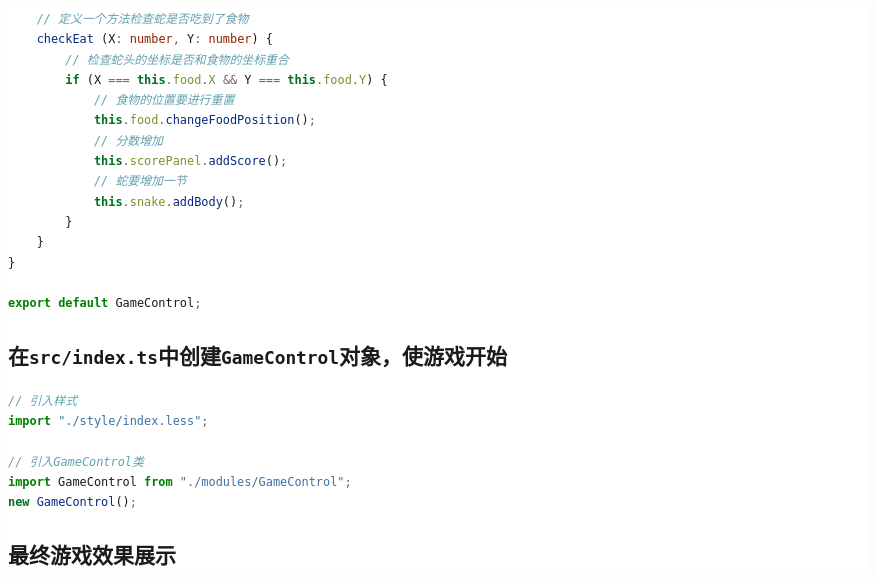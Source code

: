 ```ts
    // 定义一个方法检查蛇是否吃到了食物
    checkEat (X: number, Y: number) {
        // 检查蛇头的坐标是否和食物的坐标重合
        if (X === this.food.X && Y === this.food.Y) {
            // 食物的位置要进行重置
            this.food.changeFoodPosition();
            // 分数增加
            this.scorePanel.addScore();
            // 蛇要增加一节
            this.snake.addBody();
        }
    }
}

export default GameControl;
```

## 在`src/index.ts`中创建`GameControl`对象，使游戏开始

```ts
// 引入样式
import "./style/index.less";

// 引入GameControl类
import GameControl from "./modules/GameControl";
new GameControl();
```

## 最终游戏效果展示
